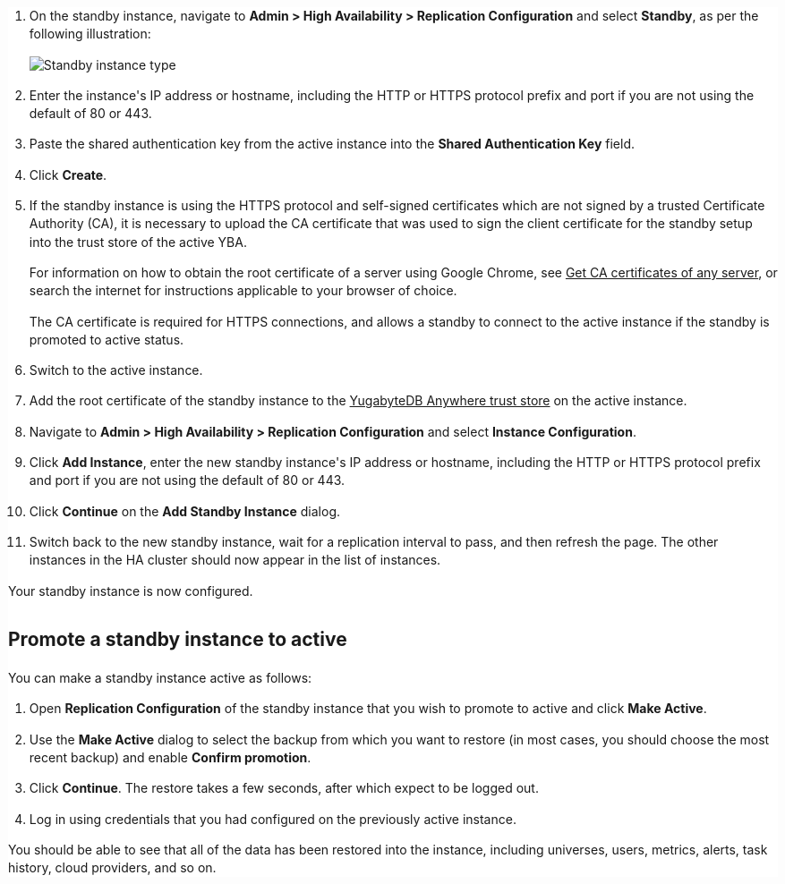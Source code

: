 1. On the standby instance, navigate to **Admin > High Availability > Replication Configuration** and select **Standby**, as per the following illustration:

    ![Standby instance type](/images/yp/high-availability/standby-configuration.png)

1. Enter the instance's IP address or hostname, including the HTTP or HTTPS protocol prefix and port if you are not using the default of 80 or 443.

1. Paste the shared authentication key from the active instance into the **Shared Authentication Key** field.

1. Click **Create**.

1. If the standby instance is using the HTTPS protocol and self-signed certificates which are not signed by a trusted Certificate Authority (CA), it is necessary to upload the CA certificate that was used to sign the client certificate for the standby setup into the trust store of the active YBA.

    For information on how to obtain the root certificate of a server using Google Chrome, see [Get CA certificates of any server](https://medium.com/@sanghviyash6/how-to-get-ca-certificate-of-any-server-using-google-chrome-e8db3e4d3fcf), or search the internet for instructions applicable to your browser of choice.

    The CA certificate is required for HTTPS connections, and allows a standby to connect to the active instance if the standby is promoted to active status.

1. Switch to the active instance.

1. Add the root certificate of the standby instance to the [YugabyteDB Anywhere trust store](../../security/enable-encryption-in-transit/#add-certificates-to-your-trust-store) on the active instance.

1. Navigate to **Admin > High Availability > Replication Configuration** and select **Instance Configuration**.

1. Click **Add Instance**, enter the new standby instance's IP address or hostname, including the HTTP or HTTPS protocol prefix and port if you are not using the default of 80 or 443.

1. Click **Continue** on the **Add Standby Instance** dialog.

1. Switch back to the new standby instance, wait for a replication interval to pass, and then refresh the page. The other instances in the HA cluster should now appear in the list of instances.

Your standby instance is now configured.

## Promote a standby instance to active

You can make a standby instance active as follows:

1. Open **Replication Configuration** of the standby instance that you wish to promote to active and click **Make Active**.

1. Use the **Make Active** dialog to select the backup from which you want to restore (in most cases, you should choose the most recent backup) and enable **Confirm promotion**.

1. Click **Continue**. The restore takes a few seconds, after which expect to be logged out.

1. Log in using credentials that you had configured on the previously active instance.

You should be able to see that all of the data has been restored into the instance, including universes, users, metrics, alerts, task history, cloud providers, and so on.
